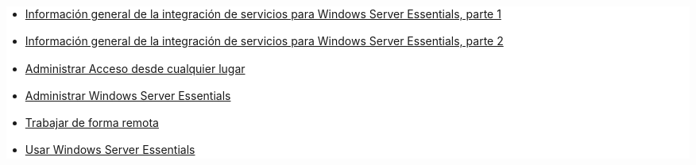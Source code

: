 -   [Información general de la integración de servicios para Windows Server Essentials, parte 1](/archive/blogs/sbs/services-integration-overview-for-windows-server-2012-r2-essentials-part-1)

-   [Información general de la integración de servicios para Windows Server Essentials, parte 2](/archive/blogs/sbs/services-integration-overview-for-windows-server-2012-r2-essentials-part-2)

-   [Administrar Acceso desde cualquier lugar](../manage/Manage-Anywhere-Access-in-Windows-Server-Essentials.md)

-   [Administrar Windows Server Essentials](../manage/Manage-Windows-Server-Essentials.md)

-   [Trabajar de forma remota](Work-Remotely-in-Windows-Server-Essentials.md)

-   [Usar Windows Server Essentials](Use-Windows-Server-Essentials.md)